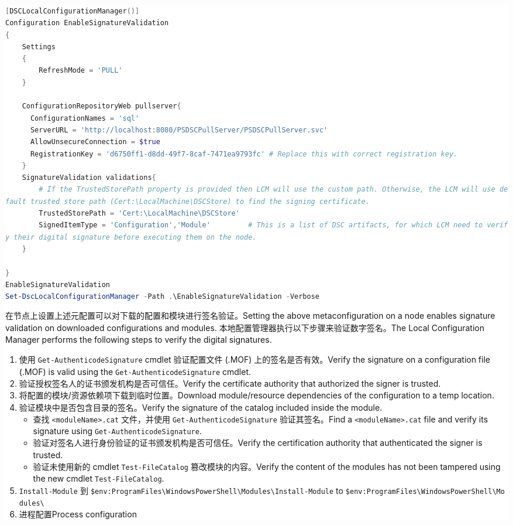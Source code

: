 ```powershell
[DSCLocalConfigurationManager()]
Configuration EnableSignatureValidation
{
    Settings
    {
        RefreshMode = 'PULL'
    }

    ConfigurationRepositoryWeb pullserver{
      ConfigurationNames = 'sql'
      ServerURL = 'http://localhost:8080/PSDSCPullServer/PSDSCPullServer.svc'
      AllowUnsecureConnection = $true
      RegistrationKey = 'd6750ff1-d8dd-49f7-8caf-7471ea9793fc' # Replace this with correct registration key.
    }
    SignatureValidation validations{
        # If the TrustedStorePath property is provided then LCM will use the custom path. Otherwise, the LCM will use default trusted store path (Cert:\LocalMachine\DSCStore) to find the signing certificate.
        TrustedStorePath = 'Cert:\LocalMachine\DSCStore'
        SignedItemType = 'Configuration','Module'         # This is a list of DSC artifacts, for which LCM need to verify their digital signature before executing them on the node.
    }

}
EnableSignatureValidation
Set-DscLocalConfigurationManager -Path .\EnableSignatureValidation -Verbose
```

<span data-ttu-id="3d174-186">在节点上设置上述元配置可以对下载的配置和模块进行签名验证。</span><span class="sxs-lookup"><span data-stu-id="3d174-186">Setting the above metaconfiguration on a node enables signature validation on downloaded configurations and modules.</span></span> <span data-ttu-id="3d174-187">本地配置管理器执行以下步骤来验证数字签名。</span><span class="sxs-lookup"><span data-stu-id="3d174-187">The Local Configuration Manager performs the following steps to verify the digital signatures.</span></span>

1. <span data-ttu-id="3d174-188">使用 `Get-AuthenticodeSignature` cmdlet 验证配置文件 (.MOF) 上的签名是否有效。</span><span class="sxs-lookup"><span data-stu-id="3d174-188">Verify the signature on a configuration file (.MOF) is valid using the `Get-AuthenticodeSignature` cmdlet.</span></span>
2. <span data-ttu-id="3d174-189">验证授权签名人的证书颁发机构是否可信任。</span><span class="sxs-lookup"><span data-stu-id="3d174-189">Verify the certificate authority that authorized the signer is trusted.</span></span>
3. <span data-ttu-id="3d174-190">将配置的模块/资源依赖项下载到临时位置。</span><span class="sxs-lookup"><span data-stu-id="3d174-190">Download module/resource dependencies of the configuration to a temp location.</span></span>
4. <span data-ttu-id="3d174-191">验证模块中是否包含目录的签名。</span><span class="sxs-lookup"><span data-stu-id="3d174-191">Verify the signature of the catalog included inside the module.</span></span>
   - <span data-ttu-id="3d174-192">查找 `<moduleName>.cat` 文件，并使用 `Get-AuthenticodeSignature` 验证其签名。</span><span class="sxs-lookup"><span data-stu-id="3d174-192">Find a `<moduleName>.cat` file and verify its signature using `Get-AuthenticodeSignature`.</span></span>
   - <span data-ttu-id="3d174-193">验证对签名人进行身份验证的证书颁发机构是否可信任。</span><span class="sxs-lookup"><span data-stu-id="3d174-193">Verify the certification authority that authenticated the signer is trusted.</span></span>
   - <span data-ttu-id="3d174-194">验证未使用新的 cmdlet `Test-FileCatalog` 篡改模块的内容。</span><span class="sxs-lookup"><span data-stu-id="3d174-194">Verify the content of the modules has not been tampered using the new cmdlet `Test-FileCatalog`.</span></span>
5. <span data-ttu-id="3d174-195">`Install-Module` 到 `$env:ProgramFiles\WindowsPowerShell\Modules\`</span><span class="sxs-lookup"><span data-stu-id="3d174-195">`Install-Module` to `$env:ProgramFiles\WindowsPowerShell\Modules\`</span></span>
6. <span data-ttu-id="3d174-196">进程配置</span><span class="sxs-lookup"><span data-stu-id="3d174-196">Process configuration</span></span>
